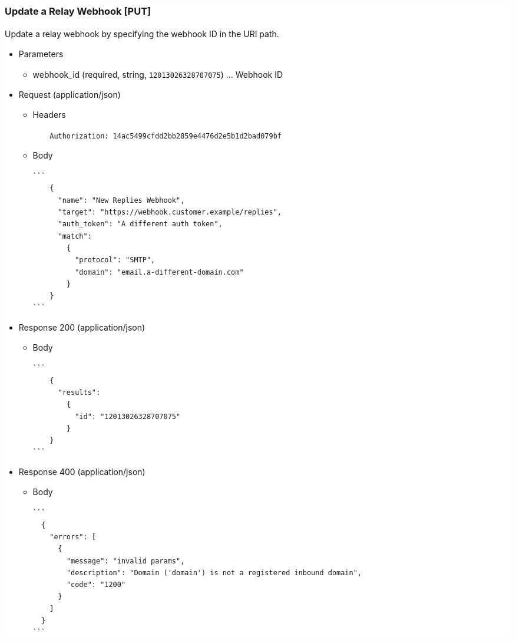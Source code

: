 ### Update a Relay Webhook [PUT]

Update a relay webhook by specifying the webhook ID in the URI path.

+ Parameters
  + webhook_id (required, string, `12013026328707075`) ... Webhook ID

+ Request (application/json)

  + Headers

            Authorization: 14ac5499cfdd2bb2859e4476d2e5b1d2bad079bf

  + Body

        ```
            {
              "name": "New Replies Webhook",
              "target": "https://webhook.customer.example/replies",
              "auth_token": "A different auth token",
              "match":
                {
                  "protocol": "SMTP",
                  "domain": "email.a-different-domain.com"
                }
            }
        ```

+ Response 200 (application/json)

  + Body

        ```
            {
              "results":
                {
                  "id": "12013026328707075"
                }
            }
        ```

+ Response 400 (application/json)

  + Body

        ```
          {
            "errors": [
              {
                "message": "invalid params",
                "description": "Domain ('domain') is not a registered inbound domain",
                "code": "1200"
              }
            ]
          }
        ```
